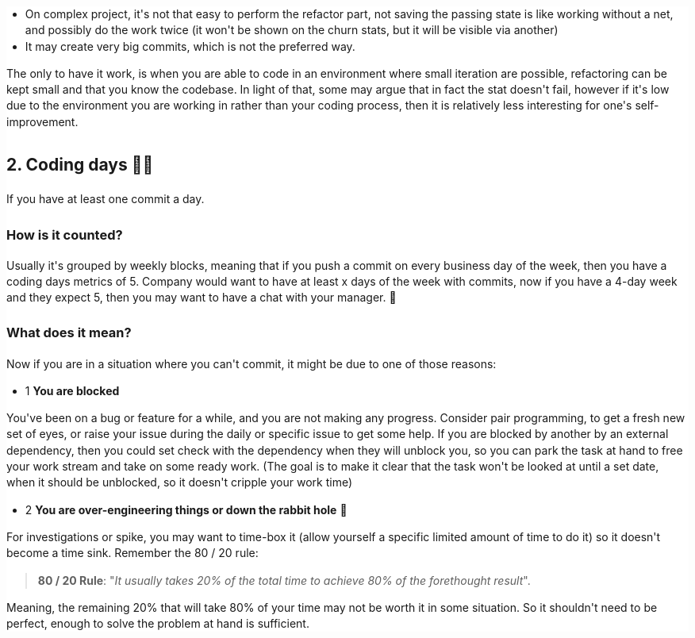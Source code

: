 - On complex project, it's not that easy to perform the refactor part, not saving the passing state is like working 
without a net, and possibly do the work twice (it won't be shown on the churn stats, but it will be visible via another)
- It may create very big commits, which is not the preferred way.

The only to have it work, is when you are able to code in an environment where small iteration are possible, refactoring
can be kept small and that you know the codebase. In light of that, some may argue that in fact the stat doesn't fail,
however if it's low due to the environment you are working in rather than your coding process, then it is 
relatively less interesting for one's self-improvement.

## 2. Coding days 👩‍💻

If you have at least one commit a day.

### How is it counted?

Usually it's grouped by weekly blocks, meaning that if you push a commit on every business day of the week, 
then you have a coding days metrics of 5. 
Company would want to have at least x days of the week with commits, now if you have a 4-day week and they expect 5, 
then you may want to have a chat with your manager. 🙊

### What does it mean?

Now if you are in a situation where you can't commit, it might be due to one of those reasons:

- 1 **You are blocked**

You've been on a bug or feature for a while, and you are not making any progress. Consider pair programming, to get a 
fresh new set of eyes, or raise your issue during the daily or specific issue to get some help.
If you are blocked by another by an external dependency, then you could set check with the dependency when they will unblock
you, so you can park the task at hand to free your work stream and take on some ready work. (The goal is to make it clear
that the task won't be looked at until a set date, when it should be unblocked, so it doesn't cripple your work time)


- 2 **You are over-engineering things or down the rabbit hole** 🐇

For investigations or spike, you may want to time-box it (allow yourself a specific limited amount of time to do it) so
it doesn't become a time sink.
Remember the 80 / 20 rule:

> **80 / 20 Rule**:
> "_It usually takes 20% of the total time to achieve 80% of the forethought result_".
 
Meaning, the remaining 20% that will take 80% of your time may not be worth it in some situation. So it shouldn't need
to be perfect, enough to solve the problem at hand is sufficient.
